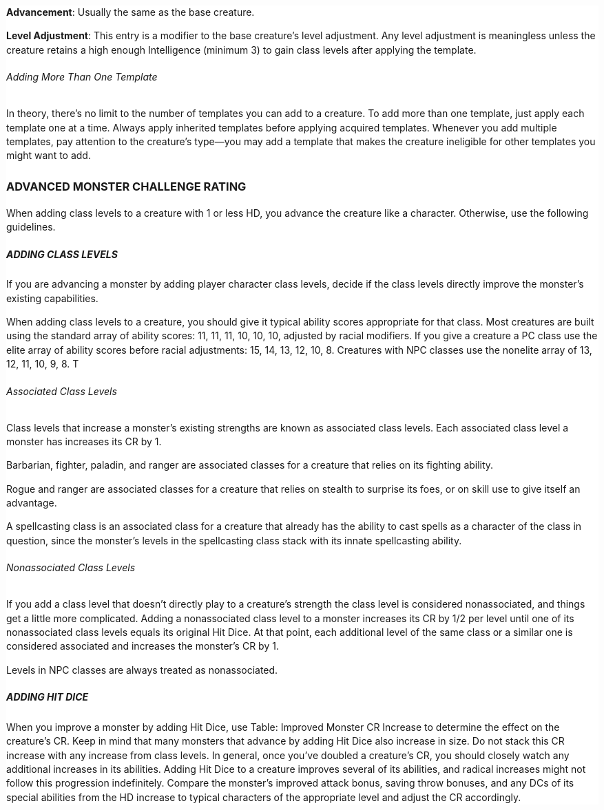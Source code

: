 **Advancement**: Usually the same as the base creature.

**Level Adjustment**: This entry is a modifier to the base creature’s level adjustment. Any level adjustment is meaningless unless the creature retains a high enough Intelligence (minimum 3) to gain class levels after applying the template.

###### Adding More Than One Template

In theory, there’s no limit to the number of templates you can add to a creature. To add more than one template, just apply each template one at a time. Always apply inherited templates before applying acquired templates. Whenever you add multiple templates, pay attention to the creature’s type—you may add a template that makes the creature ineligible for other templates you might want to add.

### ADVANCED MONSTER CHALLENGE RATING

When adding class levels to a creature with 1 or less HD, you advance the creature like a character. Otherwise, use the following guidelines.

##### ADDING CLASS LEVELS

If you are advancing a monster by adding player character class levels, decide if the class levels directly improve the monster’s existing capabilities.

When adding class levels to a creature, you should give it typical ability scores appropriate for that class. Most creatures are built using the standard array of ability scores: 11, 11, 11, 10, 10, 10, adjusted by racial modifiers. If you give a creature a PC class use the elite array of ability scores before racial adjustments: 15, 14, 13, 12, 10, 8. Creatures with NPC classes use the nonelite array of 13, 12, 11, 10, 9, 8. T

###### Associated Class Levels

Class levels that increase a monster’s existing strengths are known as associated class levels. Each associated class level a monster has increases its CR by 1.

Barbarian, fighter, paladin, and ranger are associated classes for a creature that relies on its fighting ability.

Rogue and ranger are associated classes for a creature that relies on stealth to surprise its foes, or on skill use to give itself an advantage.

A spellcasting class is an associated class for a creature that already has the ability to cast spells as a character of the class in question, since the monster’s levels in the spellcasting class stack with its innate spellcasting ability.

###### Nonassociated Class Levels

If you add a class level that doesn’t directly play to a creature’s strength the class level is considered nonassociated, and things get a little more complicated. Adding a nonassociated class level to a monster increases its CR by 1/2 per level until one of its nonassociated class levels equals its original Hit Dice. At that point, each additional level of the same class or a similar one is considered associated and increases the monster’s CR by 1.

Levels in NPC classes are always treated as nonassociated.

##### ADDING HIT DICE

When you improve a monster by adding Hit Dice, use Table: Improved Monster CR Increase to determine the effect on the creature’s CR. Keep in mind that many monsters that advance by adding Hit Dice also increase in size. Do not stack this CR increase with any increase from class levels. In general, once you’ve doubled a creature’s CR, you should closely watch any additional increases in its abilities. Adding Hit Dice to a creature improves several of its abilities, and radical increases might not follow this progression indefinitely. Compare the monster’s improved attack bonus, saving throw bonuses, and any DCs of its special abilities from the HD increase to typical characters of the appropriate level and adjust the CR accordingly.
